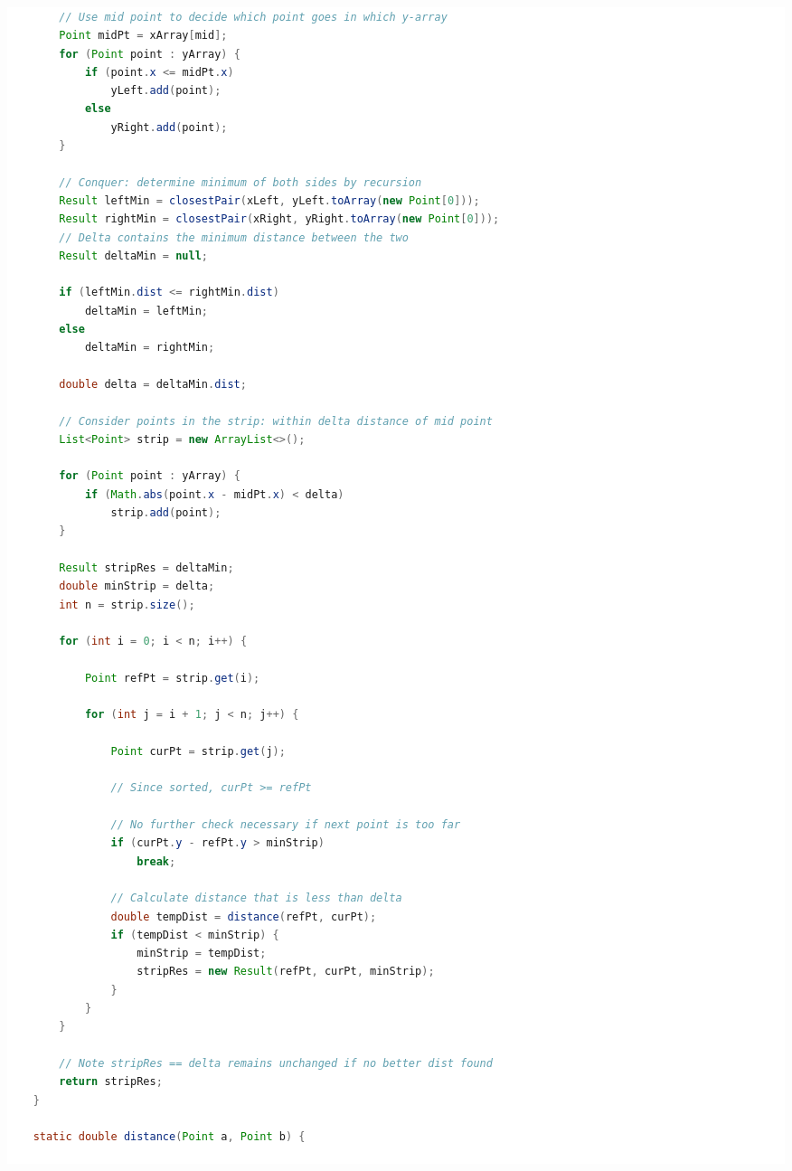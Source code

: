 ```java
        // Use mid point to decide which point goes in which y-array
        Point midPt = xArray[mid];
        for (Point point : yArray) {
            if (point.x <= midPt.x) 
                yLeft.add(point);
            else
                yRight.add(point);
        }
        
        // Conquer: determine minimum of both sides by recursion
        Result leftMin = closestPair(xLeft, yLeft.toArray(new Point[0]));
        Result rightMin = closestPair(xRight, yRight.toArray(new Point[0]));
        // Delta contains the minimum distance between the two
        Result deltaMin = null;

        if (leftMin.dist <= rightMin.dist) 
            deltaMin = leftMin;
        else    
            deltaMin = rightMin;
            
        double delta = deltaMin.dist;
        
        // Consider points in the strip: within delta distance of mid point
        List<Point> strip = new ArrayList<>();
        
        for (Point point : yArray) {
            if (Math.abs(point.x - midPt.x) < delta)
                strip.add(point);
        }
        
        Result stripRes = deltaMin;
        double minStrip = delta;
        int n = strip.size();
        
        for (int i = 0; i < n; i++) {
            
            Point refPt = strip.get(i);
            
            for (int j = i + 1; j < n; j++) {
                
                Point curPt = strip.get(j);
                
                // Since sorted, curPt >= refPt
                
                // No further check necessary if next point is too far
                if (curPt.y - refPt.y > minStrip)
                    break;
                    
                // Calculate distance that is less than delta
                double tempDist = distance(refPt, curPt);
                if (tempDist < minStrip) {
                    minStrip = tempDist;
                    stripRes = new Result(refPt, curPt, minStrip); 
                }
            }
        }
        
        // Note stripRes == delta remains unchanged if no better dist found
        return stripRes;
    }
    
    static double distance(Point a, Point b) {
        
```